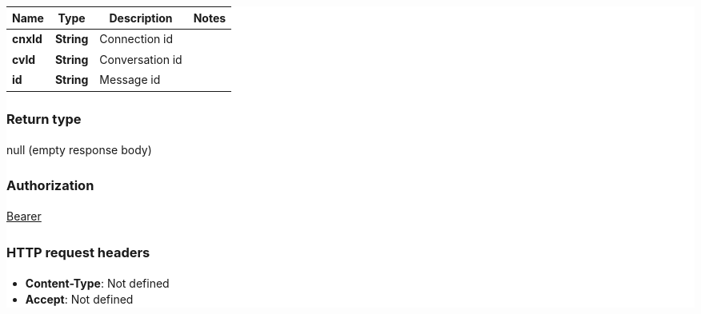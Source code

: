 

Name | Type | Description  | Notes
------------- | ------------- | ------------- | -------------
 **cnxId** | **String**| Connection id | 
 **cvId** | **String**| Conversation id | 
 **id** | **String**| Message id | 

### Return type

null (empty response body)

### Authorization

[Bearer](../README.md#Bearer)

### HTTP request headers

- **Content-Type**: Not defined
- **Accept**: Not defined

